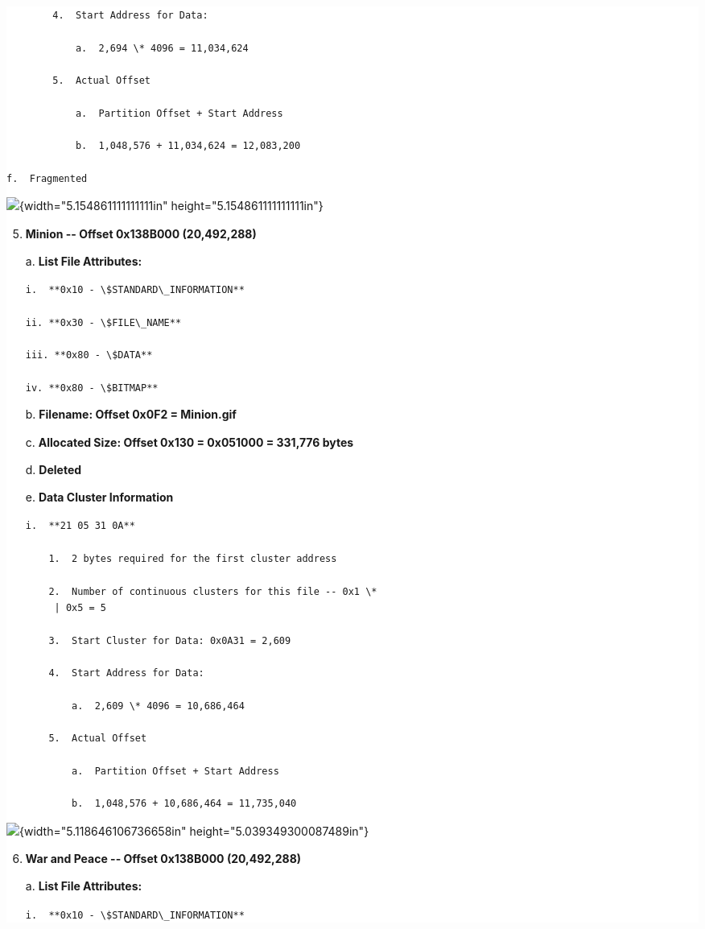             4.  Start Address for Data:

                a.  2,694 \* 4096 = 11,034,624

            5.  Actual Offset

                a.  Partition Offset + Start Address

                b.  1,048,576 + 11,034,624 = 12,083,200

    f.  Fragmented

![](media/image34.png){width="5.154861111111111in"
height="5.154861111111111in"}

5.  **Minion -- Offset 0x138B000 (20,492,288)**

    a.  **List File Attributes:**

        i.  **0x10 - \$STANDARD\_INFORMATION**

        ii. **0x30 - \$FILE\_NAME**

        iii. **0x80 - \$DATA**

        iv. **0x80 - \$BITMAP**

    b.  **Filename: Offset 0x0F2 = Minion.gif**

    c.  **Allocated Size: Offset 0x130 = 0x051000 = 331,776 bytes**

    d.  **Deleted**

    e.  **Data Cluster Information**

        i.  **21 05 31 0A**

            1.  2 bytes required for the first cluster address

            2.  Number of continuous clusters for this file -- 0x1 \*
             | 0x5 = 5

            3.  Start Cluster for Data: 0x0A31 = 2,609

            4.  Start Address for Data:

                a.  2,609 \* 4096 = 10,686,464

            5.  Actual Offset

                a.  Partition Offset + Start Address

                b.  1,048,576 + 10,686,464 = 11,735,040

![](media/image35.png){width="5.118646106736658in"
height="5.039349300087489in"}

6.  **War and Peace -- Offset 0x138B000 (20,492,288)**

    a.  **List File Attributes:**

        i.  **0x10 - \$STANDARD\_INFORMATION**
